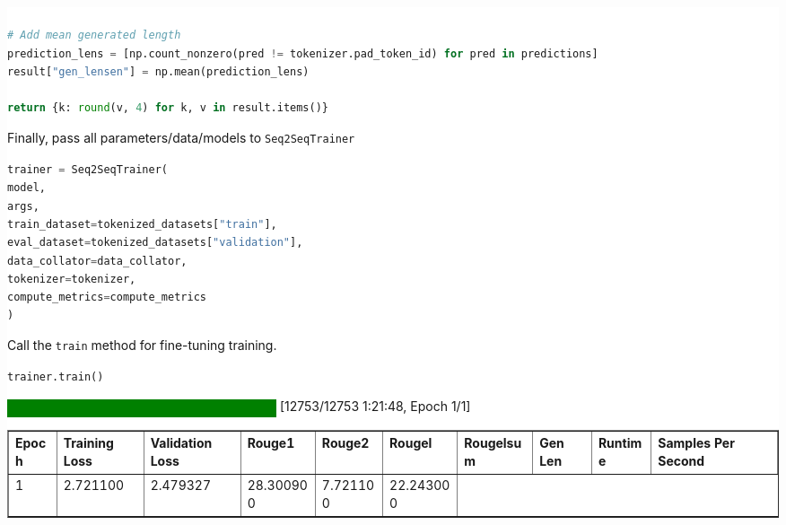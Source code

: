 ```python

# Add mean generated length
prediction_lens = [np.count_nonzero(pred != tokenizer.pad_token_id) for pred in predictions]
result["gen_lensen"] = np.mean(prediction_lens)

return {k: round(v, 4) for k, v in result.items()}
```

Finally, pass all parameters/data/models to `Seq2SeqTrainer`

```python
trainer = Seq2SeqTrainer(
model,
args,
train_dataset=tokenized_datasets["train"],
eval_dataset=tokenized_datasets["validation"],
data_collator=data_collator,
tokenizer=tokenizer,
compute_metrics=compute_metrics
)
```

Call the `train` method for fine-tuning training.

```python
trainer.train()
```

<div>
<style>
/* Turns off somestyling */
progress {
/* gets rid of default border in Firefox and Opera. */
border: none;
/* Needs to be in here for Safari polyfill so background images work as expected. */
background-size: auto;
}
</style>

<progress value='12753' max='12753' style='width:300px; height:20px; vertical-align: middle;'></progress>
[12753/12753 1:21:48, Epoch 1/1]
</div>
<table border="1" class="dataframe">
<thead>
<tr style="text-align: left;">
<th>Epoch</th>
<th>Training Loss</th>
<th>Validation Loss</th>
<th>Rouge1</th>
<th>Rouge2</th>
<th>Rougel</th>
<th>Rougelsum</th>
<th>Gen Len</th>
<th>Runtime</th>
<th>Samples Per Second</th>
</tr>
</thead>
<tbody>
<tr>
<td>1</td>
<td>2.721100</td>
<td>2.479327</td>
<td>28.300900</td>
<td>7.721100</td>
<td>22.243000</td>